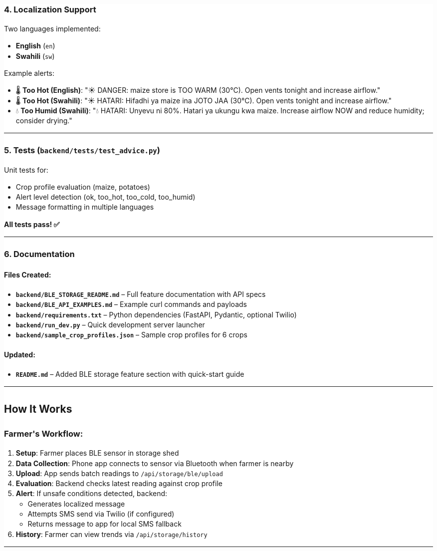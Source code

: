
### 4. Localization Support
Two languages implemented:
- **English** (`en`)
- **Swahili** (`sw`)

Example alerts:
- 🌡️ **Too Hot (English)**: "☀️ DANGER: maize store is TOO WARM (30°C). Open vents tonight and increase airflow."
- 🌡️ **Too Hot (Swahili)**: "☀️ HATARI: Hifadhi ya maize ina JOTO JAA (30°C). Open vents tonight and increase airflow."
- 💧 **Too Humid (Swahili)**: "💧 HATARI: Unyevu ni 80%. Hatari ya ukungu kwa maize. Increase airflow NOW and reduce humidity; consider drying."

---

### 5. Tests (`backend/tests/test_advice.py`)
Unit tests for:
- Crop profile evaluation (maize, potatoes)
- Alert level detection (ok, too_hot, too_cold, too_humid)
- Message formatting in multiple languages

**All tests pass! ✅**

---

### 6. Documentation

#### Files Created:
- **`backend/BLE_STORAGE_README.md`** – Full feature documentation with API specs
- **`backend/BLE_API_EXAMPLES.md`** – Example curl commands and payloads
- **`backend/requirements.txt`** – Python dependencies (FastAPI, Pydantic, optional Twilio)
- **`backend/run_dev.py`** – Quick development server launcher
- **`backend/sample_crop_profiles.json`** – Sample crop profiles for 6 crops

#### Updated:
- **`README.md`** – Added BLE storage feature section with quick-start guide

---

## How It Works

### Farmer's Workflow:
1. **Setup**: Farmer places BLE sensor in storage shed
2. **Data Collection**: Phone app connects to sensor via Bluetooth when farmer is nearby
3. **Upload**: App sends batch readings to `/api/storage/ble/upload`
4. **Evaluation**: Backend checks latest reading against crop profile
5. **Alert**: If unsafe conditions detected, backend:
   - Generates localized message
   - Attempts SMS send via Twilio (if configured)
   - Returns message to app for local SMS fallback
6. **History**: Farmer can view trends via `/api/storage/history`

---